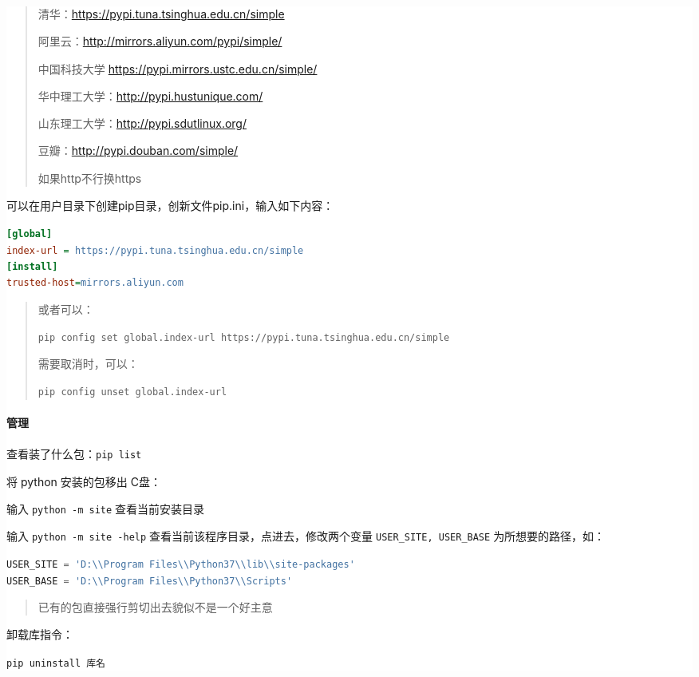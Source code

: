 > 清华：https://pypi.tuna.tsinghua.edu.cn/simple
>
> 阿里云：http://mirrors.aliyun.com/pypi/simple/
>
> 中国科技大学 https://pypi.mirrors.ustc.edu.cn/simple/
>
> 华中理工大学：http://pypi.hustunique.com/
>
> 山东理工大学：http://pypi.sdutlinux.org/ 
>
> 豆瓣：http://pypi.douban.com/simple/
>
> 如果http不行换https

可以在用户目录下创建pip目录，创新文件pip.ini，输入如下内容：

```ini
[global]
index-url = https://pypi.tuna.tsinghua.edu.cn/simple
[install]
trusted-host=mirrors.aliyun.com
```

> 或者可以：
>
> ```bash
> pip config set global.index-url https://pypi.tuna.tsinghua.edu.cn/simple
> ```
>
> 需要取消时，可以：
>
> ```bash
> pip config unset global.index-url
> ```

#### 管理

查看装了什么包：`pip list`



将 python 安装的包移出 C盘：

输入 `python -m site` 查看当前安装目录

输入 `python -m site -help` 查看当前该程序目录，点进去，修改两个变量 `USER_SITE, USER_BASE` 为所想要的路径，如：

```python
USER_SITE = 'D:\\Program Files\\Python37\\lib\\site-packages'
USER_BASE = 'D:\\Program Files\\Python37\\Scripts'
```

> 已有的包直接强行剪切出去貌似不是一个好主意



卸载库指令：

```bash
pip uninstall 库名
```
